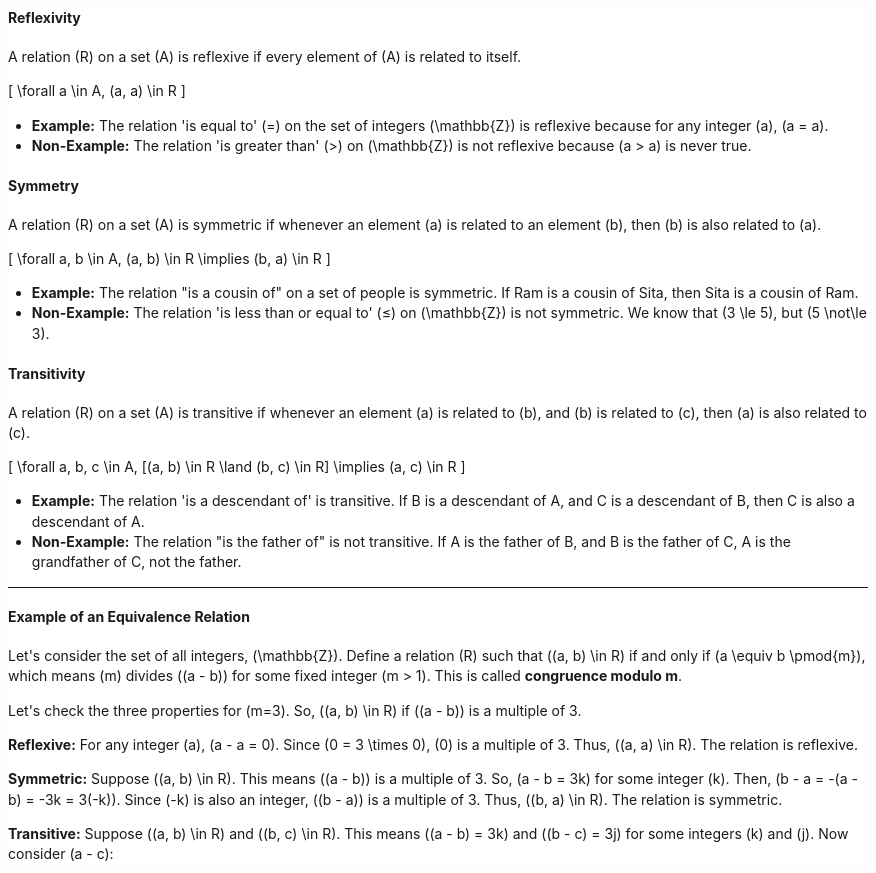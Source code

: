 #### Reflexivity
A relation \(R\) on a set \(A\) is reflexive if every element of \(A\) is related to itself.

\[
\forall a \in A, (a, a) \in R
\]

- **Example:** The relation 'is equal to' (=) on the set of integers \(\mathbb{Z}\) is reflexive because for any integer \(a\), \(a = a\).
- **Non-Example:** The relation 'is greater than' (>) on \(\mathbb{Z}\) is not reflexive because \(a > a\) is never true.

#### Symmetry
A relation \(R\) on a set \(A\) is symmetric if whenever an element \(a\) is related to an element \(b\), then \(b\) is also related to \(a\).

\[
\forall a, b \in A, (a, b) \in R \implies (b, a) \in R
\]

- **Example:** The relation "is a cousin of" on a set of people is symmetric. If Ram is a cousin of Sita, then Sita is a cousin of Ram.
- **Non-Example:** The relation 'is less than or equal to' (≤) on \(\mathbb{Z}\) is not symmetric. We know that \(3 \le 5\), but \(5 \not\le 3\).

#### Transitivity
A relation \(R\) on a set \(A\) is transitive if whenever an element \(a\) is related to \(b\), and \(b\) is related to \(c\), then \(a\) is also related to \(c\).

\[
\forall a, b, c \in A, [(a, b) \in R \land (b, c) \in R] \implies (a, c) \in R
\]

- **Example:** The relation 'is a descendant of' is transitive. If B is a descendant of A, and C is a descendant of B, then C is also a descendant of A.
- **Non-Example:** The relation "is the father of" is not transitive. If A is the father of B, and B is the father of C, A is the grandfather of C, not the father.

---

#### Example of an Equivalence Relation
Let's consider the set of all integers, \(\mathbb{Z}\). Define a relation \(R\) such that \((a, b) \in R\) if and only if \(a \equiv b \pmod{m}\), which means \(m\) divides \((a - b)\) for some fixed integer \(m > 1\). This is called **congruence modulo m**.

Let's check the three properties for \(m=3\). So, \((a, b) \in R\) if \((a - b)\) is a multiple of 3.

**Reflexive:** For any integer \(a\), \(a - a = 0\). Since \(0 = 3 \times 0\), \(0\) is a multiple of 3. Thus, \((a, a) \in R\). The relation is reflexive.

**Symmetric:** Suppose \((a, b) \in R\). This means \((a - b)\) is a multiple of 3. So, \(a - b = 3k\) for some integer \(k\). Then, \(b - a = -(a - b) = -3k = 3(-k)\). Since \(-k\) is also an integer, \((b - a)\) is a multiple of 3. Thus, \((b, a) \in R\). The relation is symmetric.

**Transitive:** Suppose \((a, b) \in R\) and \((b, c) \in R\). This means \((a - b) = 3k\) and \((b - c) = 3j\) for some integers \(k\) and \(j\). Now consider \(a - c\):
